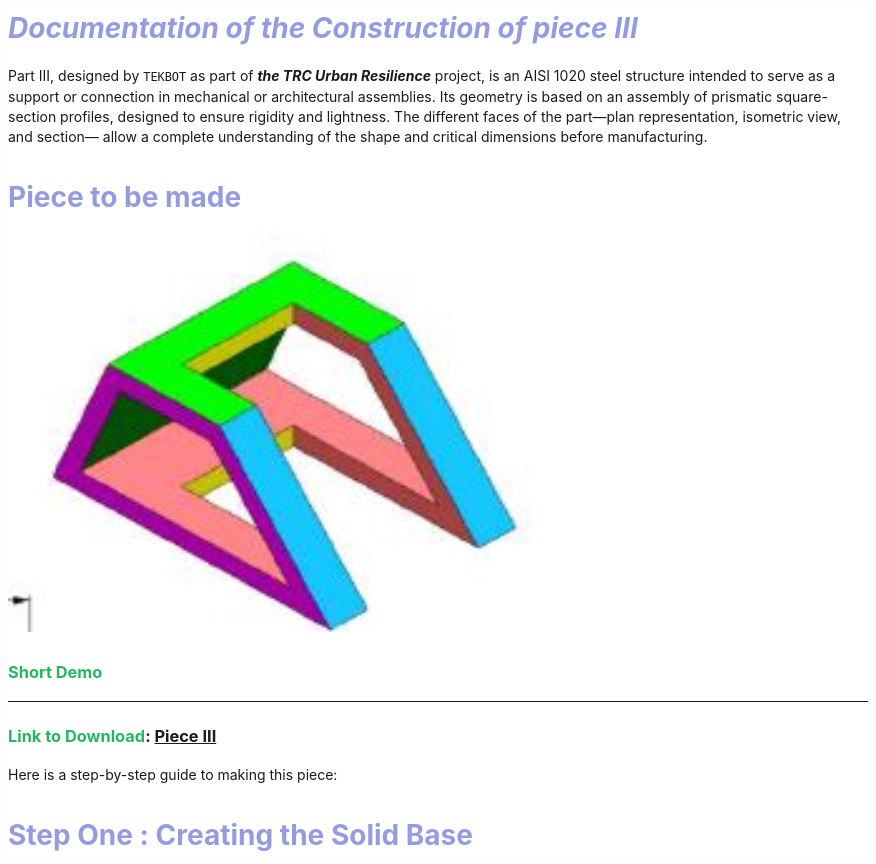 ﻿## <span style="color: #949CDF; font-size: 28px; font-weight: bold;">***Documentation of the Construction of piece III***</span>

Part III, designed by `TEKBOT` as part of ***the TRC Urban Resilience*** project, is an AISI 1020 steel structure intended to serve as a support or connection in mechanical or architectural assemblies. Its geometry is based on an assembly of prismatic square-section profiles, designed to ensure rigidity and lightness. The different faces of the part—plan representation, isometric view, and section— allow a complete understanding of the shape and critical dimensions before manufacturing.

## <span style="color: #949CDF; font-size: 28px; font-weight: bold;">**Piece to be made**</span> 

![](/images/mechanic_images/week1/piece3/original_plan.png)

### <span style="color: #28B463;">**Short Demo**</span>

<video width="320" height="240" controls>
  <source src="/videos/mechanic_videos/week1/piece3_simulation.mp4" type="video/mp4">
  Votre navigateur ne supporte pas la balise vidéo.
</video>

---

### <span style="color: #28B463;">**Link to Download**</span>: <a href="/pieces/week1/Pièce3_Challenge1_trc.SLDPRT" download>**Piece III**</a>


Here is a step-by-step guide to making this piece: 

## <span style="color: #949CDF; font-size: 28px; font-weight: bold;">Step One : Creating the Solid Base</span>
